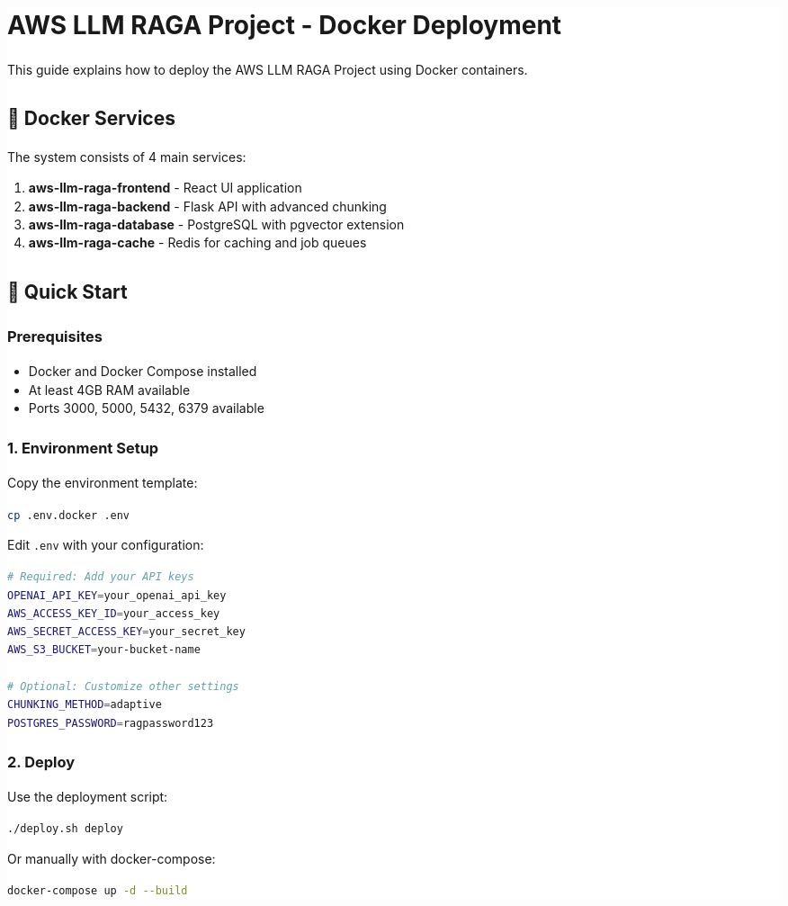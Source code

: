 # AWS LLM RAGA Project - Docker Deployment

This guide explains how to deploy the AWS LLM RAGA Project using Docker containers.

## 🐳 Docker Services

The system consists of 4 main services:

1. **aws-llm-raga-frontend** - React UI application
2. **aws-llm-raga-backend** - Flask API with advanced chunking
3. **aws-llm-raga-database** - PostgreSQL with pgvector extension
4. **aws-llm-raga-cache** - Redis for caching and job queues

## 🚀 Quick Start

### Prerequisites

- Docker and Docker Compose installed
- At least 4GB RAM available
- Ports 3000, 5000, 5432, 6379 available

### 1. Environment Setup

Copy the environment template:
```bash
cp .env.docker .env
```

Edit `.env` with your configuration:
```bash
# Required: Add your API keys
OPENAI_API_KEY=your_openai_api_key
AWS_ACCESS_KEY_ID=your_access_key
AWS_SECRET_ACCESS_KEY=your_secret_key
AWS_S3_BUCKET=your-bucket-name

# Optional: Customize other settings
CHUNKING_METHOD=adaptive
POSTGRES_PASSWORD=ragpassword123
```

### 2. Deploy

Use the deployment script:
```bash
./deploy.sh deploy
```

Or manually with docker-compose:
```bash
docker-compose up -d --build
```
